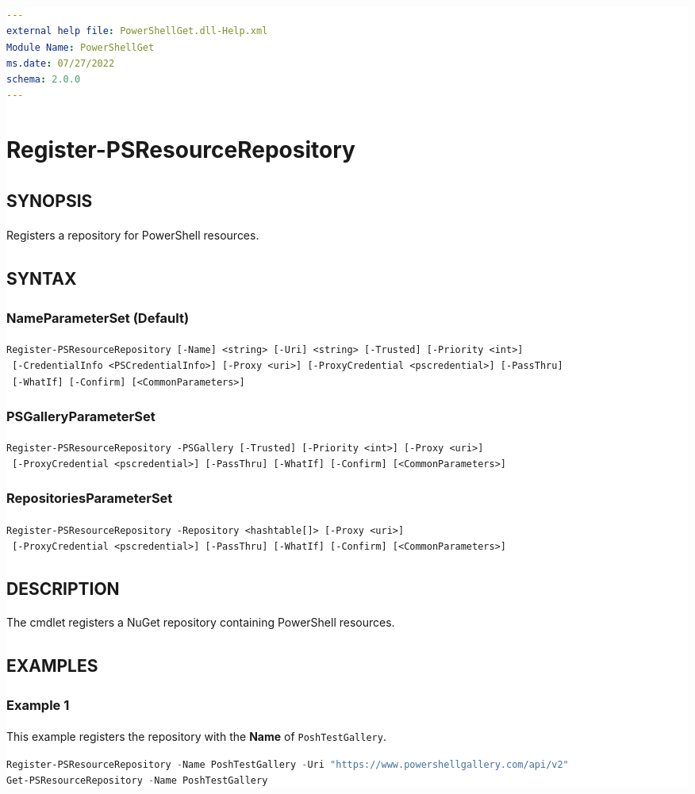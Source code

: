 ```yaml
---
external help file: PowerShellGet.dll-Help.xml
Module Name: PowerShellGet
ms.date: 07/27/2022
schema: 2.0.0
---
```


# Register-PSResourceRepository

## SYNOPSIS
Registers a repository for PowerShell resources.

## SYNTAX

### NameParameterSet (Default)

```
Register-PSResourceRepository [-Name] <string> [-Uri] <string> [-Trusted] [-Priority <int>]
 [-CredentialInfo <PSCredentialInfo>] [-Proxy <uri>] [-ProxyCredential <pscredential>] [-PassThru]
 [-WhatIf] [-Confirm] [<CommonParameters>]
```

### PSGalleryParameterSet

```
Register-PSResourceRepository -PSGallery [-Trusted] [-Priority <int>] [-Proxy <uri>]
 [-ProxyCredential <pscredential>] [-PassThru] [-WhatIf] [-Confirm] [<CommonParameters>]
```

### RepositoriesParameterSet

```
Register-PSResourceRepository -Repository <hashtable[]> [-Proxy <uri>]
 [-ProxyCredential <pscredential>] [-PassThru] [-WhatIf] [-Confirm] [<CommonParameters>]
```

## DESCRIPTION

The cmdlet registers a NuGet repository containing PowerShell resources.

## EXAMPLES

### Example 1

This example registers the repository with the **Name** of `PoshTestGallery`.

```powershell
Register-PSResourceRepository -Name PoshTestGallery -Uri "https://www.powershellgallery.com/api/v2"
Get-PSResourceRepository -Name PoshTestGallery
```

